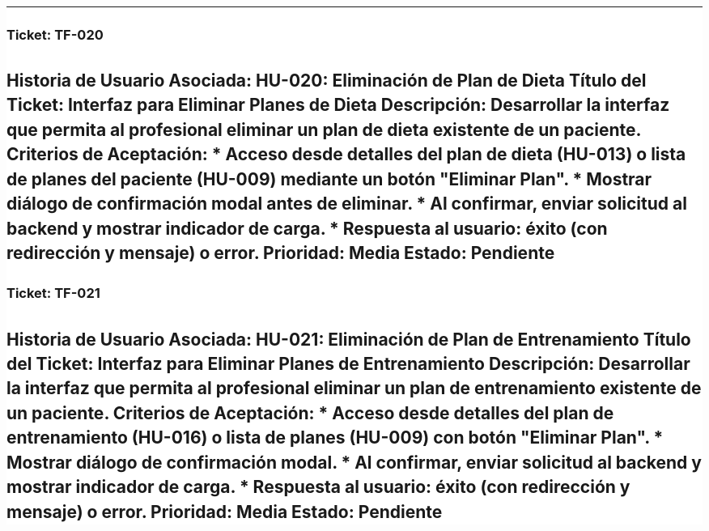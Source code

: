 
---

### Ticket: TF-020
**Historia de Usuario Asociada:** HU-020: Eliminación de Plan de Dieta
**Título del Ticket:** Interfaz para Eliminar Planes de Dieta
**Descripción:** Desarrollar la interfaz que permita al profesional eliminar un plan de dieta existente de un paciente.
**Criterios de Aceptación:**
    *   Acceso desde detalles del plan de dieta (HU-013) o lista de planes del paciente (HU-009) mediante un botón "Eliminar Plan".
    *   Mostrar diálogo de confirmación modal antes de eliminar.
    *   Al confirmar, enviar solicitud al backend y mostrar indicador de carga.
    *   Respuesta al usuario: éxito (con redirección y mensaje) o error.
**Prioridad:** Media
**Estado:** Pendiente
---

### Ticket: TF-021
**Historia de Usuario Asociada:** HU-021: Eliminación de Plan de Entrenamiento
**Título del Ticket:** Interfaz para Eliminar Planes de Entrenamiento
**Descripción:** Desarrollar la interfaz que permita al profesional eliminar un plan de entrenamiento existente de un paciente.
**Criterios de Aceptación:**
    *   Acceso desde detalles del plan de entrenamiento (HU-016) o lista de planes (HU-009) con botón "Eliminar Plan".
    *   Mostrar diálogo de confirmación modal.
    *   Al confirmar, enviar solicitud al backend y mostrar indicador de carga.
    *   Respuesta al usuario: éxito (con redirección y mensaje) o error.
**Prioridad:** Media
**Estado:** Pendiente
--- 